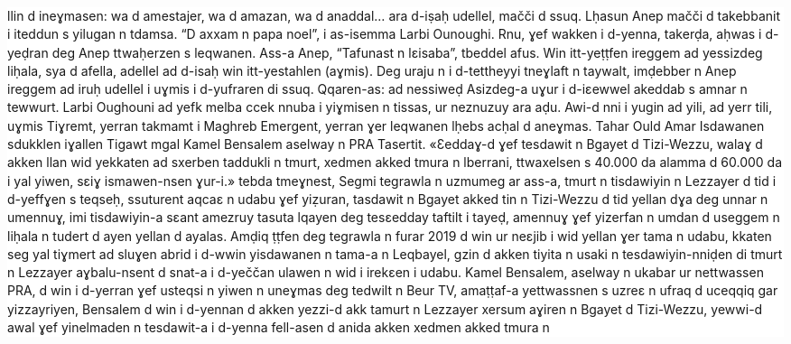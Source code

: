 llin d ineɣmasen: wa d amestajer,
wa d amazan, wa d anaddal…
ara d-iṣaḥ udellel, mačči d ssuq.
Lḥasun Anep mačči d takebbanit
i iteddun s yilugan n tdamsa.
“D axxam n papa noel”, i as-isemma Larbi Ounoughi. Rnu,
ɣef wakken i d-yenna, takerḍa, aḥwas
i d-yeḍran deg Anep
ttwaḥerzen s leqwanen.
Ass-a Anep, “Tafunast n lɛisaba”,
tbeddel afus. Win itt-yeṭṭfen
ireggem ad yessizdeg liḥala, sya
d afella, adellel ad d-isaḥ win itt-yestahlen (aɣmis).
Deg uraju n i
d-tettheyyi tneɣlaft n taywalt,
imḍebber n Anep ireggem ad
iruḥ udellel i uɣmis i d-yufraren
di ssuq. Qqaren-as: ad nessiweḍ Asizdeg-a uɣur i d-iɛewwel
akeddab s amnar n tewwurt.
Larbi Oughouni ad yefk melba
ccek nnuba i yiɣmisen n tissas,
ur neznuzuy ara aḍu. Awi-d
nni i yugin ad yili, ad yerr tili,
uɣmis Tiɣremt, yerran takmamt
i Maghreb Emergent, yerran ɣer leqwanen
lḥebs acḥal d aneɣmas.
Tahar Ould Amar
Isdawanen sdukklen iɣallen
Tigawt mgal Kamel Bensalem aselway n PRA
Tasertit. «Ɛeddaɣ-d ɣef tesdawit n Bgayet d Tizi-Wezzu, walaɣ d akken llan wid yekkaten ad
sxerben taddukli n tmurt, xedmen akked tmura n lberrani, ttwaxelsen s 40.000 da alamma d
60.000 da i yal yiwen, sɛiɣ ismawen-nsen ɣur-i.» tebda tmeɣnest, Segmi tegrawla
n uzmumeg ar ass-a, tmurt n tisdawiyin n
Lezzayer d tid i d-yeffɣen s
teqseḥ, ssuturent aqcaɛ n udabu
ɣef yiẓuran, tasdawit n Bgayet
akked tin n Tizi-Wezzu d tid
yellan dɣa deg unnar n umennuɣ,
imi tisdawiyin-a sɛant amezruy tasuta lqayen deg
tesɛedday taftilt i tayeḍ, amennuɣ
ɣef yizerfan n umdan d useggem
n liḥala n tudert d ayen yellan d
ayalas. Amḍiq ṭṭfen deg tegrawla
n furar 2019 d win ur neɛjib i wid
yellan ɣer tama n udabu, kkaten
seg yal tiɣmert ad sluɣen abrid
i d-wwin yisdawanen n tama-a
n Leqbayel, gzin d akken tiyita
n usaki n tesdawiyin-nniḍen di
tmurt n Lezzayer aɣbalu-nsent d
snat-a i d-yeččan ulawen n wid i
irekɛen i udabu. Kamel Bensalem,
aselway n ukabar ur nettwassen
PRA, d win i d-yerran ɣef usteqsi
n yiwen n uneɣmas deg tedwilt n
Beur TV, amaṭṭaf-a yettwassnen
s uzreɛ n ufraq d uceqqiq gar
yizzayriyen, Bensalem d win i
d-yennan d akken yezzi-d akk
tamurt n Lezzayer xersum aɣiren
n Bgayet d Tizi-Wezzu, yewwi-d
awal ɣef yinelmaden n tesdawit-a
i d-yenna fell-asen d anida
akken xedmen akked tmura n
